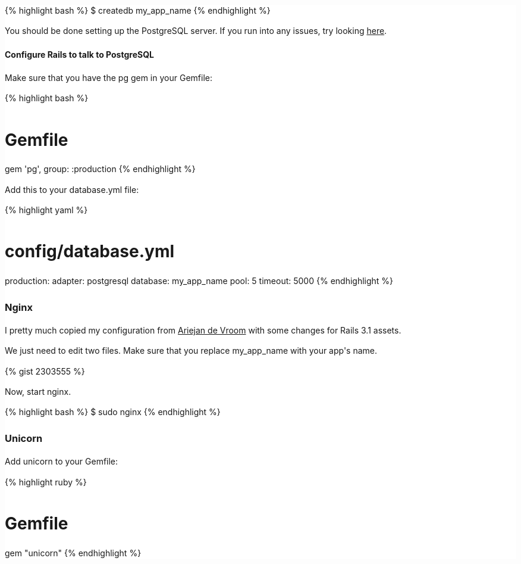 {% highlight bash %}
$ createdb my_app_name
{% endhighlight %}

You should be done setting up the PostgreSQL server. If you run into any
issues, try looking [here](https://help.ubuntu.com/community/PostgreSQL).

#### Configure Rails to talk to PostgreSQL

Make sure that you have the pg gem in your Gemfile:

{% highlight bash %}
# Gemfile
gem 'pg', group: :production
{% endhighlight %}

Add this to your database.yml file:

{% highlight yaml %}
# config/database.yml
production:
  adapter: postgresql
  database: my_app_name
  pool: 5
  timeout: 5000
{% endhighlight %}

<h3 id='nginx'>Nginx</h3>

I pretty much copied my configuration from
[Ariejan de Vroom](http://ariejan.net/2011/09/14/lighting-fast-zero-downtime-deployments-with-git-capistrano-nginx-and-unicorn)
with some changes for Rails 3.1 assets.

We just need to edit two files.  Make sure that you replace my_app_name with
your app's name.

{% gist 2303555 %}

Now, start nginx.

{% highlight bash %}
$ sudo nginx
{% endhighlight %}

<h3 id='unicorn'>Unicorn</h3>

Add unicorn to your Gemfile:

{% highlight ruby %}
# Gemfile
gem "unicorn"
{% endhighlight %}
